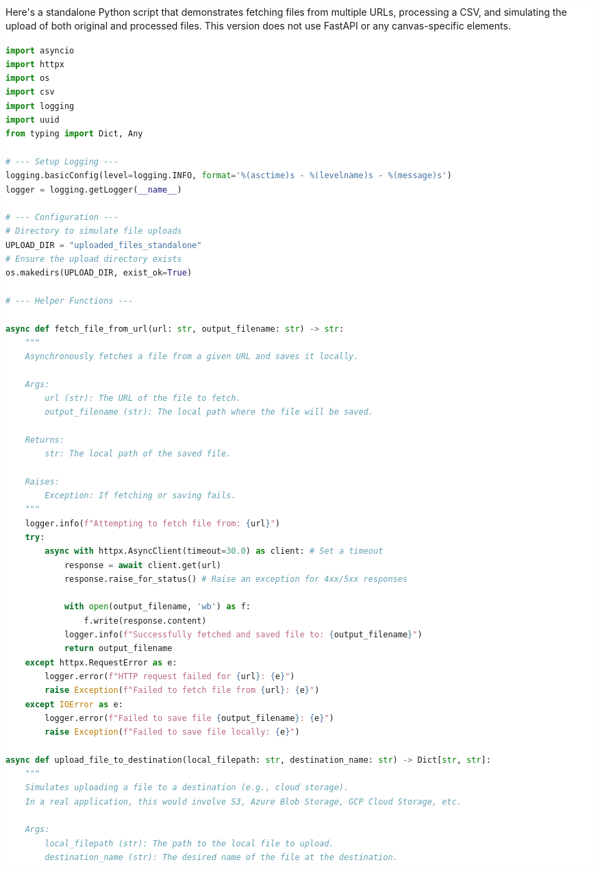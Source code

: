 Here's a standalone Python script that demonstrates fetching files from multiple URLs, processing a CSV, and simulating the upload of both original and processed files. This version does not use FastAPI or any canvas-specific elements.

```python
import asyncio
import httpx
import os
import csv
import logging
import uuid
from typing import Dict, Any

# --- Setup Logging ---
logging.basicConfig(level=logging.INFO, format='%(asctime)s - %(levelname)s - %(message)s')
logger = logging.getLogger(__name__)

# --- Configuration ---
# Directory to simulate file uploads
UPLOAD_DIR = "uploaded_files_standalone"
# Ensure the upload directory exists
os.makedirs(UPLOAD_DIR, exist_ok=True)

# --- Helper Functions ---

async def fetch_file_from_url(url: str, output_filename: str) -> str:
    """
    Asynchronously fetches a file from a given URL and saves it locally.

    Args:
        url (str): The URL of the file to fetch.
        output_filename (str): The local path where the file will be saved.

    Returns:
        str: The local path of the saved file.

    Raises:
        Exception: If fetching or saving fails.
    """
    logger.info(f"Attempting to fetch file from: {url}")
    try:
        async with httpx.AsyncClient(timeout=30.0) as client: # Set a timeout
            response = await client.get(url)
            response.raise_for_status() # Raise an exception for 4xx/5xx responses

            with open(output_filename, 'wb') as f:
                f.write(response.content)
            logger.info(f"Successfully fetched and saved file to: {output_filename}")
            return output_filename
    except httpx.RequestError as e:
        logger.error(f"HTTP request failed for {url}: {e}")
        raise Exception(f"Failed to fetch file from {url}: {e}")
    except IOError as e:
        logger.error(f"Failed to save file {output_filename}: {e}")
        raise Exception(f"Failed to save file locally: {e}")

async def upload_file_to_destination(local_filepath: str, destination_name: str) -> Dict[str, str]:
    """
    Simulates uploading a file to a destination (e.g., cloud storage).
    In a real application, this would involve S3, Azure Blob Storage, GCP Cloud Storage, etc.

    Args:
        local_filepath (str): The path to the local file to upload.
        destination_name (str): The desired name of the file at the destination.
```
